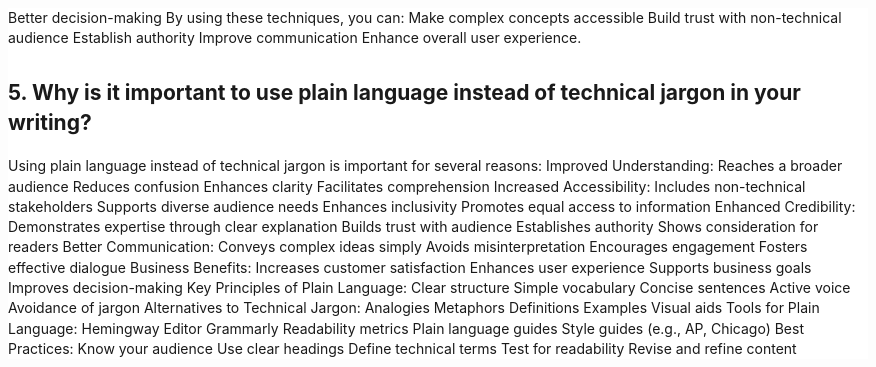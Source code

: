 Better decision-making
By using these techniques, you can:
Make complex concepts accessible
Build trust with non-technical audience
Establish authority
Improve communication
Enhance overall user experience.






## 5. Why is it important to use plain language instead of technical jargon in your writing?

Using plain language instead of technical jargon is important for several reasons:
Improved Understanding:
Reaches a broader audience
Reduces confusion
Enhances clarity
Facilitates comprehension
Increased Accessibility:
Includes non-technical stakeholders
Supports diverse audience needs
Enhances inclusivity
Promotes equal access to information
Enhanced Credibility:
Demonstrates expertise through clear explanation
Builds trust with audience
Establishes authority
Shows consideration for readers
Better Communication:
Conveys complex ideas simply
Avoids misinterpretation
Encourages engagement
Fosters effective dialogue
Business Benefits:
Increases customer satisfaction
Enhances user experience
Supports business goals
Improves decision-making
Key Principles of Plain Language:
Clear structure
Simple vocabulary
Concise sentences
Active voice
Avoidance of jargon
Alternatives to Technical Jargon:
Analogies
Metaphors
Definitions
Examples
Visual aids
Tools for Plain Language:
Hemingway Editor
Grammarly
Readability metrics
Plain language guides
Style guides (e.g., AP, Chicago)
Best Practices:
Know your audience
Use clear headings
Define technical terms
Test for readability
Revise and refine content